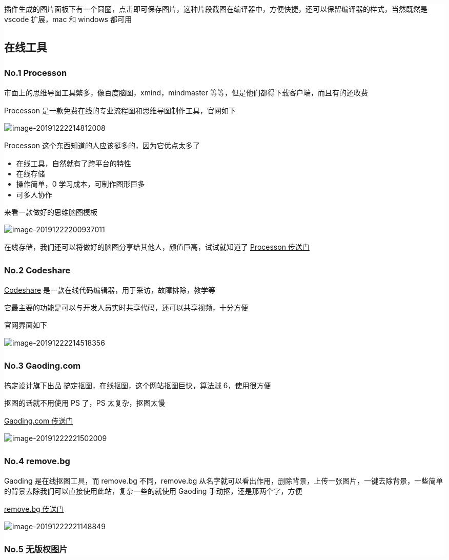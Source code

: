 插件生成的图片面板下有一个圆圈，点击即可保存图片，这种片段截图在编译器中，方便快捷，还可以保留编译器的样式，当然既然是 vscode 扩展，mac 和 windows 都可用

## 在线工具

### No.1 Processon

市面上的思维导图工具繁多，像百度脑图，xmind，mindmaster 等等，但是他们都得下载客户端，而且有的还收费

Processon 是一款免费在线的专业流程图和思维导图制作工具，官网如下

![image-20191222214812008](https://gitee.com/IsboyJC/PictureBed/raw/master/other/image-20191222214812008.png)

Processon 这个东西知道的人应该挺多的，因为它优点太多了

- 在线工具，自然就有了跨平台的特性
- 在线存储
- 操作简单，0 学习成本，可制作图形巨多
- 可多人协作

来看一款做好的思维脑图模板

![image-20191222200937011](https://gitee.com/IsboyJC/PictureBed/raw/master/other/image-20191222200937011.png)

在线存储，我们还可以将做好的脑图分享给其他人，颜值巨高，试试就知道了 [Processon 传送门](https://www.processon.com/)

### No.2 Codeshare

[Codeshare](https://codeshare.io/) 是一款在线代码编辑器，用于采访，故障排除，教学等

它最主要的功能是可以与开发人员实时共享代码，还可以共享视频，十分方便

官网界面如下

![image-20191222214518356](https://gitee.com/IsboyJC/PictureBed/raw/master/other/image-20191222214518356.png)

### No.3 Gaoding.com

搞定设计旗下出品 搞定抠图，在线抠图，这个网站抠图巨快，算法贼 6，使用很方便

抠图的话就不用使用 PS 了，PS 太复杂，抠图太慢

[Gaoding.com 传送门](https://www.gaoding.com/koutu/)

![image-20191222221502009](https://gitee.com/IsboyJC/PictureBed/raw/master/other/image-20191222221502009.png)

### No.4 remove.bg

Gaoding 是在线抠图工具，而 remove.bg 不同，remove.bg 从名字就可以看出作用，删除背景，上传一张图片，一键去除背景，一些简单的背景去除我们可以直接使用此站，复杂一些的就使用 Gaoding 手动抠，还是那两个字，方便

[remove.bg 传送门](https://www.remove.bg/)

![image-20191222221148849](https://gitee.com/IsboyJC/PictureBed/raw/master/other/20200407144913.png)

### No.5 无版权图片
